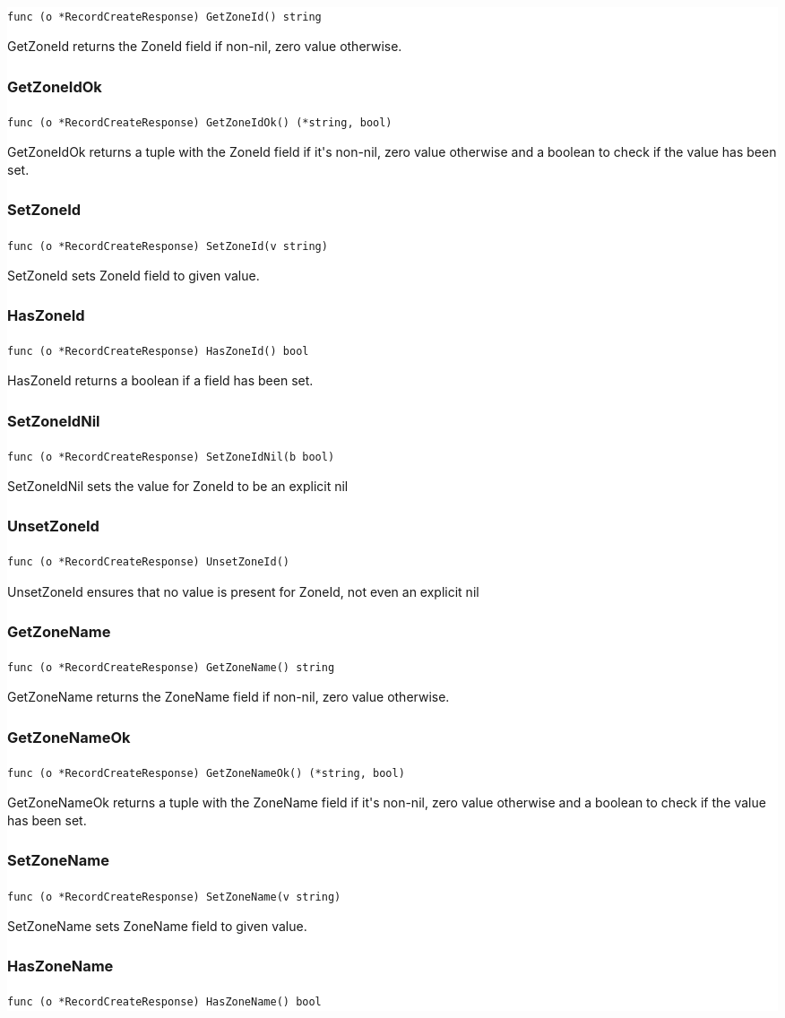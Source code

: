 `func (o *RecordCreateResponse) GetZoneId() string`

GetZoneId returns the ZoneId field if non-nil, zero value otherwise.

### GetZoneIdOk

`func (o *RecordCreateResponse) GetZoneIdOk() (*string, bool)`

GetZoneIdOk returns a tuple with the ZoneId field if it's non-nil, zero value otherwise
and a boolean to check if the value has been set.

### SetZoneId

`func (o *RecordCreateResponse) SetZoneId(v string)`

SetZoneId sets ZoneId field to given value.

### HasZoneId

`func (o *RecordCreateResponse) HasZoneId() bool`

HasZoneId returns a boolean if a field has been set.

### SetZoneIdNil

`func (o *RecordCreateResponse) SetZoneIdNil(b bool)`

 SetZoneIdNil sets the value for ZoneId to be an explicit nil

### UnsetZoneId
`func (o *RecordCreateResponse) UnsetZoneId()`

UnsetZoneId ensures that no value is present for ZoneId, not even an explicit nil
### GetZoneName

`func (o *RecordCreateResponse) GetZoneName() string`

GetZoneName returns the ZoneName field if non-nil, zero value otherwise.

### GetZoneNameOk

`func (o *RecordCreateResponse) GetZoneNameOk() (*string, bool)`

GetZoneNameOk returns a tuple with the ZoneName field if it's non-nil, zero value otherwise
and a boolean to check if the value has been set.

### SetZoneName

`func (o *RecordCreateResponse) SetZoneName(v string)`

SetZoneName sets ZoneName field to given value.

### HasZoneName

`func (o *RecordCreateResponse) HasZoneName() bool`
